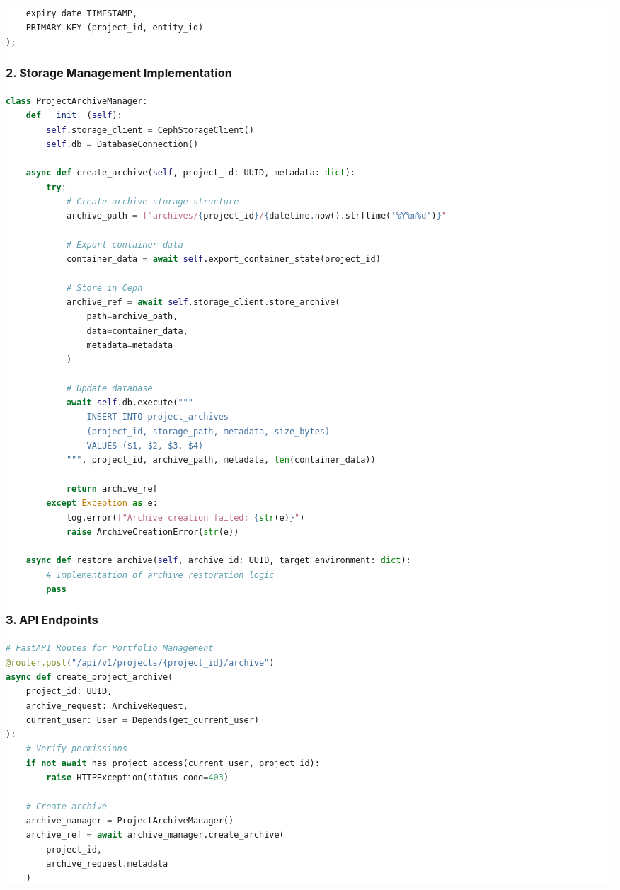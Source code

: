 ```
    expiry_date TIMESTAMP,
    PRIMARY KEY (project_id, entity_id)
);
```

### 2. Storage Management Implementation
```python
class ProjectArchiveManager:
    def __init__(self):
        self.storage_client = CephStorageClient()
        self.db = DatabaseConnection()
        
    async def create_archive(self, project_id: UUID, metadata: dict):
        try:
            # Create archive storage structure
            archive_path = f"archives/{project_id}/{datetime.now().strftime('%Y%m%d')}"
            
            # Export container data
            container_data = await self.export_container_state(project_id)
            
            # Store in Ceph
            archive_ref = await self.storage_client.store_archive(
                path=archive_path,
                data=container_data,
                metadata=metadata
            )
            
            # Update database
            await self.db.execute("""
                INSERT INTO project_archives 
                (project_id, storage_path, metadata, size_bytes)
                VALUES ($1, $2, $3, $4)
            """, project_id, archive_path, metadata, len(container_data))
            
            return archive_ref
        except Exception as e:
            log.error(f"Archive creation failed: {str(e)}")
            raise ArchiveCreationError(str(e))

    async def restore_archive(self, archive_id: UUID, target_environment: dict):
        # Implementation of archive restoration logic
        pass
```

### 3. API Endpoints
```python
# FastAPI Routes for Portfolio Management
@router.post("/api/v1/projects/{project_id}/archive")
async def create_project_archive(
    project_id: UUID,
    archive_request: ArchiveRequest,
    current_user: User = Depends(get_current_user)
):
    # Verify permissions
    if not await has_project_access(current_user, project_id):
        raise HTTPException(status_code=403)
        
    # Create archive
    archive_manager = ProjectArchiveManager()
    archive_ref = await archive_manager.create_archive(
        project_id,
        archive_request.metadata
    )
```